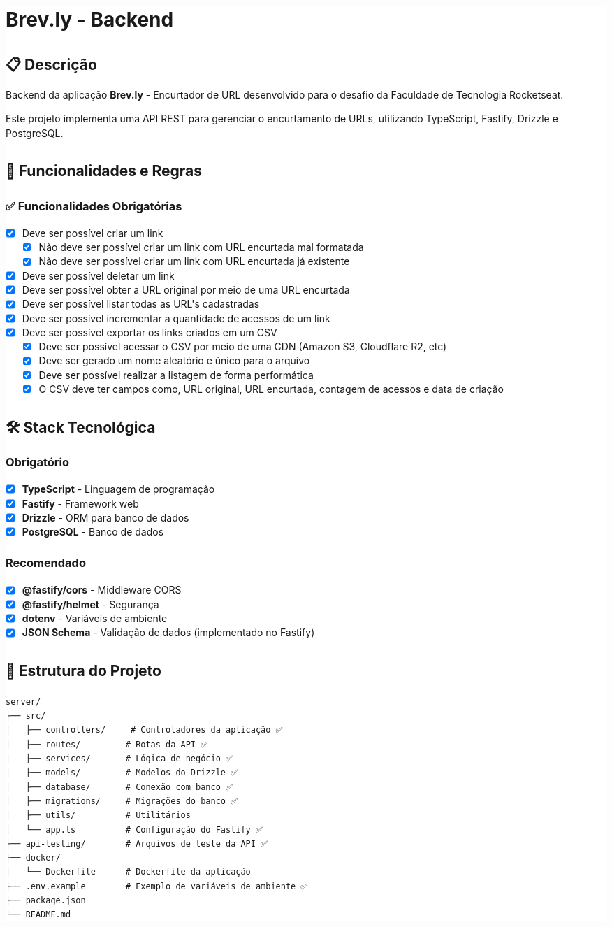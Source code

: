 # Brev.ly - Backend

## 📋 Descrição

Backend da aplicação **Brev.ly** - Encurtador de URL desenvolvido para o desafio da Faculdade de Tecnologia Rocketseat.

Este projeto implementa uma API REST para gerenciar o encurtamento de URLs, utilizando TypeScript, Fastify, Drizzle e PostgreSQL.

## 🚀 Funcionalidades e Regras

### ✅ Funcionalidades Obrigatórias

- [x] Deve ser possível criar um link
    - [x] Não deve ser possível criar um link com URL encurtada mal formatada
    - [x] Não deve ser possível criar um link com URL encurtada já existente
- [x] Deve ser possível deletar um link
- [x] Deve ser possível obter a URL original por meio de uma URL encurtada
- [x] Deve ser possível listar todas as URL's cadastradas
- [x] Deve ser possível incrementar a quantidade de acessos de um link
- [x] Deve ser possível exportar os links criados em um CSV
    - [x] Deve ser possível acessar o CSV por meio de uma CDN (Amazon S3, Cloudflare R2, etc)
    - [x] Deve ser gerado um nome aleatório e único para o arquivo
    - [x] Deve ser possível realizar a listagem de forma performática
    - [x] O CSV deve ter campos como, URL original, URL encurtada, contagem de acessos e data de criação

## 🛠️ Stack Tecnológica

### Obrigatório
- [x] **TypeScript** - Linguagem de programação
- [x] **Fastify** - Framework web
- [x] **Drizzle** - ORM para banco de dados
- [x] **PostgreSQL** - Banco de dados

### Recomendado
- [x] **@fastify/cors** - Middleware CORS
- [x] **@fastify/helmet** - Segurança
- [x] **dotenv** - Variáveis de ambiente
- [x] **JSON Schema** - Validação de dados (implementado no Fastify)

## 📁 Estrutura do Projeto

```
server/
├── src/
│   ├── controllers/     # Controladores da aplicação ✅
│   ├── routes/         # Rotas da API ✅
│   ├── services/       # Lógica de negócio ✅
│   ├── models/         # Modelos do Drizzle ✅
│   ├── database/       # Conexão com banco ✅
│   ├── migrations/     # Migrações do banco ✅
│   ├── utils/          # Utilitários
│   └── app.ts          # Configuração do Fastify ✅
├── api-testing/        # Arquivos de teste da API ✅
├── docker/
│   └── Dockerfile      # Dockerfile da aplicação
├── .env.example        # Exemplo de variáveis de ambiente ✅
├── package.json
└── README.md
```